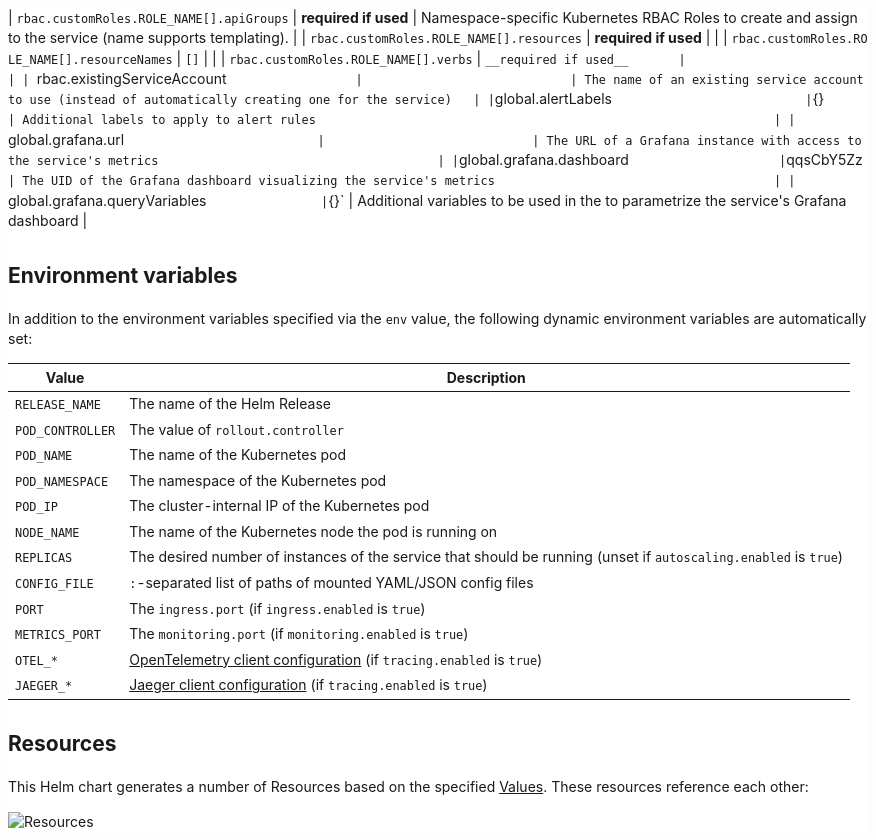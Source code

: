 | `rbac.customRoles.ROLE_NAME[].apiGroups`        | __required if used__        | Namespace-specific Kubernetes RBAC Roles to create and assign to the service (name supports templating). |
| `rbac.customRoles.ROLE_NAME[].resources`        | __required if used__        |                                                                                                          |
| `rbac.customRoles.ROLE_NAME[].resourceNames`    | `[]`                        |                                                                                                          |
| `rbac.customRoles.ROLE_NAME[].verbs`            | `__required if used__       |                                                                                                          |
| `rbac.existingServiceAccount`                   |                             | The name of an existing service account to use (instead of automatically creating one for the service)   |
| `global.alertLabels`                            | `{}`                        | Additional labels to apply to alert rules                                                                |
| `global.grafana.url`                            |                             | The URL of a Grafana instance with access to the service's metrics                                       |
| `global.grafana.dashboard`                      | `qqsCbY5Zz`                 | The UID of the Grafana dashboard visualizing the service's metrics                                       |
| `global.grafana.queryVariables`                 | `{}`                        | Additional variables to be used in the to parametrize the service's Grafana dashboard                    |

## Environment variables

In addition to the environment variables specified via the `env` value, the following dynamic environment variables are automatically set:

| Value            | Description                                                                                                                                                                               |
| ---------------- | ----------------------------------------------------------------------------------------------------------------------------------------------------------------------------------------- |
| `RELEASE_NAME`   | The name of the Helm Release                                                                                                                                                              |
| `POD_CONTROLLER` | The value of `rollout.controller`                                                                                                                                                         |
| `POD_NAME`       | The name of the Kubernetes pod                                                                                                                                                            |
| `POD_NAMESPACE`  | The namespace of the Kubernetes pod                                                                                                                                                       |
| `POD_IP`         | The cluster-internal IP of the Kubernetes pod                                                                                                                                             |
| `NODE_NAME`      | The name of the Kubernetes node the pod is running on                                                                                                                                     |
| `REPLICAS`       | The desired number of instances of the service that should be running (unset if `autoscaling.enabled` is `true`)                                                                          |
| `CONFIG_FILE`    | `:`-separated list of paths of mounted YAML/JSON config files                                                                                                                             |
| `PORT`           | The `ingress.port` (if `ingress.enabled` is `true`)                                                                                                                                       |
| `METRICS_PORT`   | The `monitoring.port` (if `monitoring.enabled` is `true`)                                                                                                                                 |
| `OTEL_*`         | [OpenTelemetry client configuration](https://github.com/open-telemetry/opentelemetry-specification/blob/main/specification/sdk-environment-variables.md) (if `tracing.enabled` is `true`) |
| `JAEGER_*`       | [Jaeger client configuration](https://www.jaegertracing.io/docs/latest/client-features/) (if `tracing.enabled` is `true`)                                                                 |

## Resources

This Helm chart generates a number of Resources based on the specified [Values](#values). These resources reference each other:

![Resources](https://raw.githubusercontent.com/nano-byte/helm-charts/master/charts/generic-service/docs/resources.svg)
